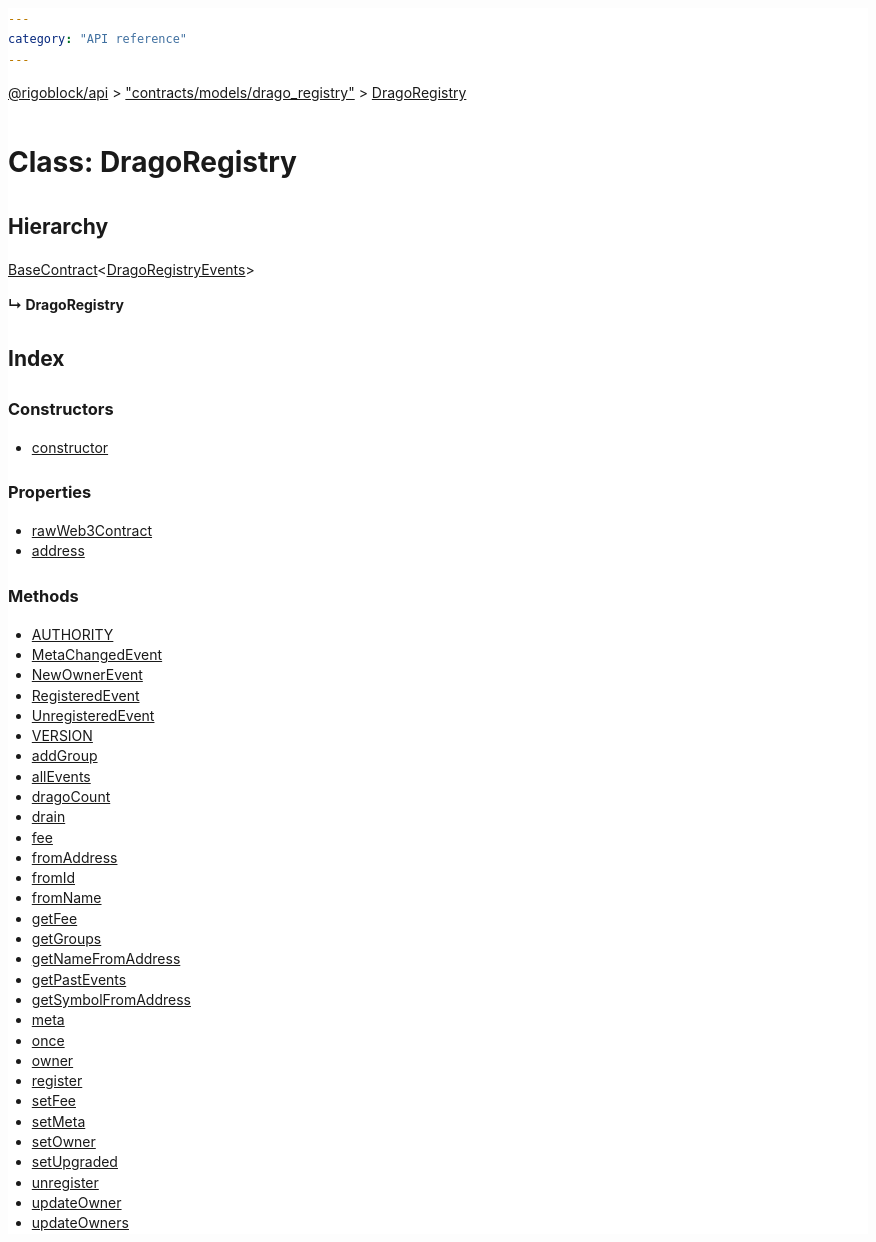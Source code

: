 ```yaml
---
category: "API reference"
---
```



[@rigoblock/api](../1.quick_start.md) > ["contracts/models/drago_registry"](../modules/_contracts_models_drago_registry_.md) > [DragoRegistry](../classes/_contracts_models_drago_registry_.dragoregistry.md)

# Class: DragoRegistry

## Hierarchy

 [BaseContract](_contracts_basecontract_.basecontract.md)<[DragoRegistryEvents](../enums/_contracts_models_drago_registry_.dragoregistryevents.md)>

**↳ DragoRegistry**

## Index

### Constructors

* [constructor](_contracts_models_drago_registry_.dragoregistry.md#constructor)

### Properties

* [rawWeb3Contract](_contracts_models_drago_registry_.dragoregistry.md#rawweb3contract)
* [address](_contracts_models_drago_registry_.dragoregistry.md#address)

### Methods

* [AUTHORITY](_contracts_models_drago_registry_.dragoregistry.md#authority)
* [MetaChangedEvent](_contracts_models_drago_registry_.dragoregistry.md#metachangedevent)
* [NewOwnerEvent](_contracts_models_drago_registry_.dragoregistry.md#newownerevent)
* [RegisteredEvent](_contracts_models_drago_registry_.dragoregistry.md#registeredevent)
* [UnregisteredEvent](_contracts_models_drago_registry_.dragoregistry.md#unregisteredevent)
* [VERSION](_contracts_models_drago_registry_.dragoregistry.md#version)
* [addGroup](_contracts_models_drago_registry_.dragoregistry.md#addgroup)
* [allEvents](_contracts_models_drago_registry_.dragoregistry.md#allevents)
* [dragoCount](_contracts_models_drago_registry_.dragoregistry.md#dragocount)
* [drain](_contracts_models_drago_registry_.dragoregistry.md#drain)
* [fee](_contracts_models_drago_registry_.dragoregistry.md#fee)
* [fromAddress](_contracts_models_drago_registry_.dragoregistry.md#fromaddress)
* [fromId](_contracts_models_drago_registry_.dragoregistry.md#fromid)
* [fromName](_contracts_models_drago_registry_.dragoregistry.md#fromname)
* [getFee](_contracts_models_drago_registry_.dragoregistry.md#getfee)
* [getGroups](_contracts_models_drago_registry_.dragoregistry.md#getgroups)
* [getNameFromAddress](_contracts_models_drago_registry_.dragoregistry.md#getnamefromaddress)
* [getPastEvents](_contracts_models_drago_registry_.dragoregistry.md#getpastevents)
* [getSymbolFromAddress](_contracts_models_drago_registry_.dragoregistry.md#getsymbolfromaddress)
* [meta](_contracts_models_drago_registry_.dragoregistry.md#meta)
* [once](_contracts_models_drago_registry_.dragoregistry.md#once)
* [owner](_contracts_models_drago_registry_.dragoregistry.md#owner)
* [register](_contracts_models_drago_registry_.dragoregistry.md#register)
* [setFee](_contracts_models_drago_registry_.dragoregistry.md#setfee)
* [setMeta](_contracts_models_drago_registry_.dragoregistry.md#setmeta)
* [setOwner](_contracts_models_drago_registry_.dragoregistry.md#setowner)
* [setUpgraded](_contracts_models_drago_registry_.dragoregistry.md#setupgraded)
* [unregister](_contracts_models_drago_registry_.dragoregistry.md#unregister)
* [updateOwner](_contracts_models_drago_registry_.dragoregistry.md#updateowner)
* [updateOwners](_contracts_models_drago_registry_.dragoregistry.md#updateowners)